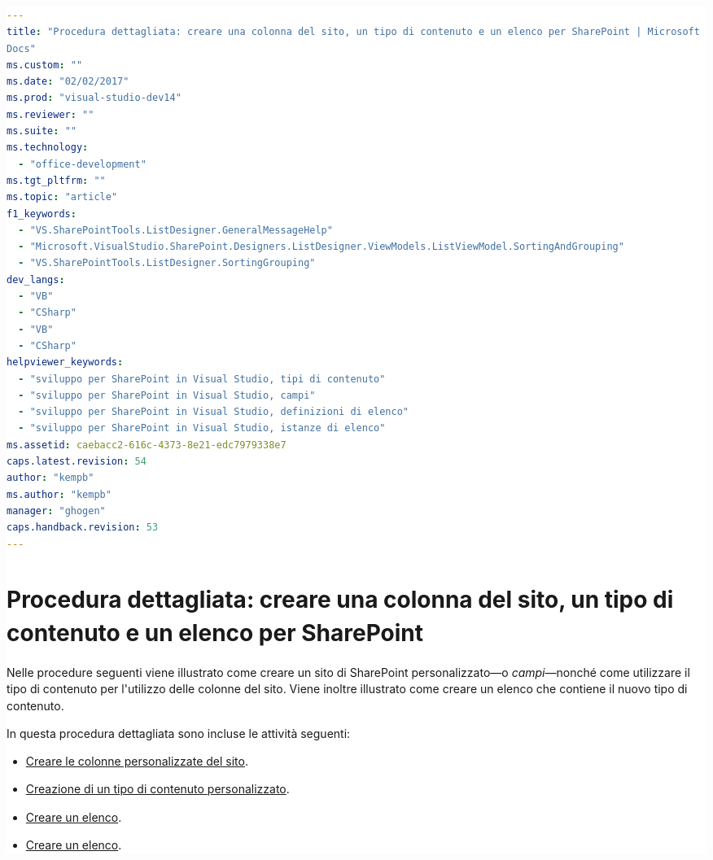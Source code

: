 ```yaml
---
title: "Procedura dettagliata: creare una colonna del sito, un tipo di contenuto e un elenco per SharePoint | Microsoft Docs"
ms.custom: ""
ms.date: "02/02/2017"
ms.prod: "visual-studio-dev14"
ms.reviewer: ""
ms.suite: ""
ms.technology: 
  - "office-development"
ms.tgt_pltfrm: ""
ms.topic: "article"
f1_keywords: 
  - "VS.SharePointTools.ListDesigner.GeneralMessageHelp"
  - "Microsoft.VisualStudio.SharePoint.Designers.ListDesigner.ViewModels.ListViewModel.SortingAndGrouping"
  - "VS.SharePointTools.ListDesigner.SortingGrouping"
dev_langs: 
  - "VB"
  - "CSharp"
  - "VB"
  - "CSharp"
helpviewer_keywords: 
  - "sviluppo per SharePoint in Visual Studio, tipi di contenuto"
  - "sviluppo per SharePoint in Visual Studio, campi"
  - "sviluppo per SharePoint in Visual Studio, definizioni di elenco"
  - "sviluppo per SharePoint in Visual Studio, istanze di elenco"
ms.assetid: caebacc2-616c-4373-8e21-edc7979338e7
caps.latest.revision: 54
author: "kempb"
ms.author: "kempb"
manager: "ghogen"
caps.handback.revision: 53
---
```

# Procedura dettagliata: creare una colonna del sito, un tipo di contenuto e un elenco per SharePoint
  Nelle procedure seguenti viene illustrato come creare un sito di SharePoint personalizzato—o *campi*—nonché come utilizzare il tipo di contenuto per l'utilizzo delle colonne del sito.  Viene inoltre illustrato come creare un elenco che contiene il nuovo tipo di contenuto.  
  
 In questa procedura dettagliata sono incluse le attività seguenti:  
  
-   [Creare le colonne personalizzate del sito](#BKMK_CreatingCustSiteCols).  
  
-   [Creazione di un tipo di contenuto personalizzato](#BKMK_CreateCustContType).  
  
-   [Creare un elenco](#BKMK_CreateList).  
  
-   [Creare un elenco](#BKMK_CreateList).  
  